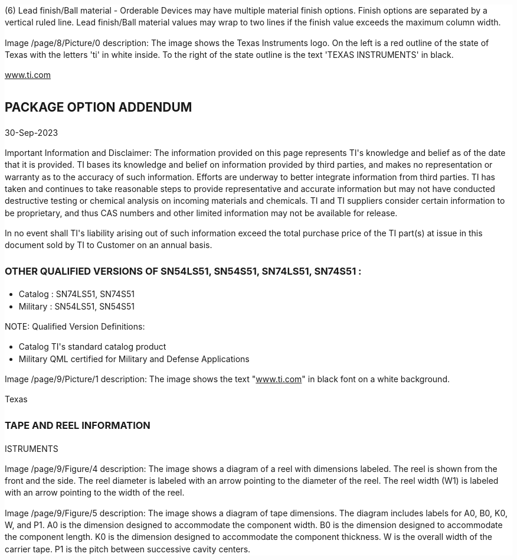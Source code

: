 (6) Lead finish/Ball material - Orderable Devices may have multiple material finish options. Finish options are separated by a vertical ruled line. Lead finish/Ball material values may wrap to two lines if the finish value exceeds the maximum column width.

Image /page/8/Picture/0 description: The image shows the Texas Instruments logo. On the left is a red outline of the state of Texas with the letters 'ti' in white inside. To the right of the state outline is the text 'TEXAS INSTRUMENTS' in black.

www.ti.com

## PACKAGE OPTION ADDENDUM

30-Sep-2023

Important Information and Disclaimer: The information provided on this page represents TI's knowledge and belief as of the date that it is provided. TI bases its knowledge and belief on information provided by third parties, and makes no representation or warranty as to the accuracy of such information. Efforts are underway to better integrate information from third parties. TI has taken and continues to take reasonable steps to provide representative and accurate information but may not have conducted destructive testing or chemical analysis on incoming materials and chemicals. TI and TI suppliers consider certain information to be proprietary, and thus CAS numbers and other limited information may not be available for release.

In no event shall TI's liability arising out of such information exceed the total purchase price of the TI part(s) at issue in this document sold by TI to Customer on an annual basis.

### OTHER QUALIFIED VERSIONS OF SN54LS51, SN54S51, SN74LS51, SN74S51 :

- Catalog : SN74LS51, SN74S51
- Military : SN54LS51, SN54S51

NOTE: Qualified Version Definitions:

- Catalog TI's standard catalog product
- Military QML certified for Military and Defense Applications

Image /page/9/Picture/1 description: The image shows the text "www.ti.com" in black font on a white background.

Texas

### TAPE AND REEL INFORMATION

ISTRUMENTS

Image /page/9/Figure/4 description: The image shows a diagram of a reel with dimensions labeled. The reel is shown from the front and the side. The reel diameter is labeled with an arrow pointing to the diameter of the reel. The reel width (W1) is labeled with an arrow pointing to the width of the reel.

Image /page/9/Figure/5 description: The image shows a diagram of tape dimensions. The diagram includes labels for A0, B0, K0, W, and P1. A0 is the dimension designed to accommodate the component width. B0 is the dimension designed to accommodate the component length. K0 is the dimension designed to accommodate the component thickness. W is the overall width of the carrier tape. P1 is the pitch between successive cavity centers.
